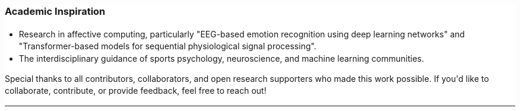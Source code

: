 ### Academic Inspiration
- Research in affective computing, particularly "EEG-based emotion recognition using deep learning networks" and "Transformer-based models for sequential physiological signal processing".
- The interdisciplinary guidance of sports psychology, neuroscience, and machine learning communities.

Special thanks to all contributors, collaborators, and open research supporters who made this work possible. If you'd like to collaborate, contribute, or provide feedback, feel free to reach out!

---
